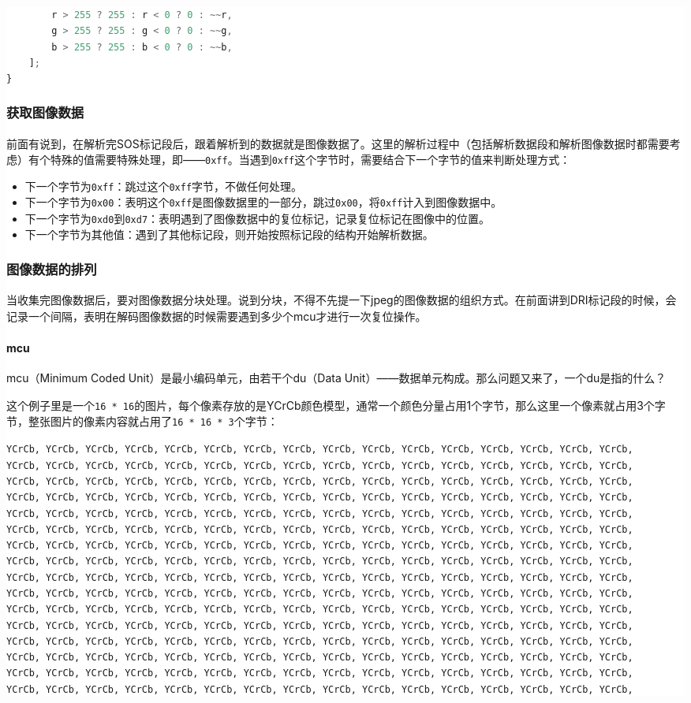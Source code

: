 ```javascript
        r > 255 ? 255 : r < 0 ? 0 : ~~r,
        g > 255 ? 255 : g < 0 ? 0 : ~~g,
        b > 255 ? 255 : b < 0 ? 0 : ~~b,
    ];
}
```

### 获取图像数据

前面有说到，在解析完SOS标记段后，跟着解析到的数据就是图像数据了。这里的解析过程中（包括解析数据段和解析图像数据时都需要考虑）有个特殊的值需要特殊处理，即——`0xff`。当遇到`0xff`这个字节时，需要结合下一个字节的值来判断处理方式：

* 下一个字节为`0xff`：跳过这个`0xff`字节，不做任何处理。
* 下一个字节为`0x00`：表明这个`0xff`是图像数据里的一部分，跳过`0x00`，将`0xff`计入到图像数据中。
* 下一个字节为`0xd0`到`0xd7`：表明遇到了图像数据中的复位标记，记录复位标记在图像中的位置。
* 下一个字节为其他值：遇到了其他标记段，则开始按照标记段的结构开始解析数据。

### 图像数据的排列

当收集完图像数据后，要对图像数据分块处理。说到分块，不得不先提一下jpeg的图像数据的组织方式。在前面讲到DRI标记段的时候，会记录一个间隔，表明在解码图像数据的时候需要遇到多少个mcu才进行一次复位操作。

#### mcu

mcu（Minimum Coded Unit）是最小编码单元，由若干个du（Data Unit）——数据单元构成。那么问题又来了，一个du是指的什么？

这个例子里是一个`16 * 16`的图片，每个像素存放的是YCrCb颜色模型，通常一个颜色分量占用1个字节，那么这里一个像素就占用3个字节，整张图片的像素内容就占用了`16 * 16 * 3`个字节：

```
YCrCb, YCrCb, YCrCb, YCrCb, YCrCb, YCrCb, YCrCb, YCrCb, YCrCb, YCrCb, YCrCb, YCrCb, YCrCb, YCrCb, YCrCb, YCrCb, 
YCrCb, YCrCb, YCrCb, YCrCb, YCrCb, YCrCb, YCrCb, YCrCb, YCrCb, YCrCb, YCrCb, YCrCb, YCrCb, YCrCb, YCrCb, YCrCb,
YCrCb, YCrCb, YCrCb, YCrCb, YCrCb, YCrCb, YCrCb, YCrCb, YCrCb, YCrCb, YCrCb, YCrCb, YCrCb, YCrCb, YCrCb, YCrCb,
YCrCb, YCrCb, YCrCb, YCrCb, YCrCb, YCrCb, YCrCb, YCrCb, YCrCb, YCrCb, YCrCb, YCrCb, YCrCb, YCrCb, YCrCb, YCrCb,
YCrCb, YCrCb, YCrCb, YCrCb, YCrCb, YCrCb, YCrCb, YCrCb, YCrCb, YCrCb, YCrCb, YCrCb, YCrCb, YCrCb, YCrCb, YCrCb,
YCrCb, YCrCb, YCrCb, YCrCb, YCrCb, YCrCb, YCrCb, YCrCb, YCrCb, YCrCb, YCrCb, YCrCb, YCrCb, YCrCb, YCrCb, YCrCb,
YCrCb, YCrCb, YCrCb, YCrCb, YCrCb, YCrCb, YCrCb, YCrCb, YCrCb, YCrCb, YCrCb, YCrCb, YCrCb, YCrCb, YCrCb, YCrCb,
YCrCb, YCrCb, YCrCb, YCrCb, YCrCb, YCrCb, YCrCb, YCrCb, YCrCb, YCrCb, YCrCb, YCrCb, YCrCb, YCrCb, YCrCb, YCrCb,
YCrCb, YCrCb, YCrCb, YCrCb, YCrCb, YCrCb, YCrCb, YCrCb, YCrCb, YCrCb, YCrCb, YCrCb, YCrCb, YCrCb, YCrCb, YCrCb,
YCrCb, YCrCb, YCrCb, YCrCb, YCrCb, YCrCb, YCrCb, YCrCb, YCrCb, YCrCb, YCrCb, YCrCb, YCrCb, YCrCb, YCrCb, YCrCb,
YCrCb, YCrCb, YCrCb, YCrCb, YCrCb, YCrCb, YCrCb, YCrCb, YCrCb, YCrCb, YCrCb, YCrCb, YCrCb, YCrCb, YCrCb, YCrCb,
YCrCb, YCrCb, YCrCb, YCrCb, YCrCb, YCrCb, YCrCb, YCrCb, YCrCb, YCrCb, YCrCb, YCrCb, YCrCb, YCrCb, YCrCb, YCrCb,
YCrCb, YCrCb, YCrCb, YCrCb, YCrCb, YCrCb, YCrCb, YCrCb, YCrCb, YCrCb, YCrCb, YCrCb, YCrCb, YCrCb, YCrCb, YCrCb,
YCrCb, YCrCb, YCrCb, YCrCb, YCrCb, YCrCb, YCrCb, YCrCb, YCrCb, YCrCb, YCrCb, YCrCb, YCrCb, YCrCb, YCrCb, YCrCb,
YCrCb, YCrCb, YCrCb, YCrCb, YCrCb, YCrCb, YCrCb, YCrCb, YCrCb, YCrCb, YCrCb, YCrCb, YCrCb, YCrCb, YCrCb, YCrCb,
YCrCb, YCrCb, YCrCb, YCrCb, YCrCb, YCrCb, YCrCb, YCrCb, YCrCb, YCrCb, YCrCb, YCrCb, YCrCb, YCrCb, YCrCb, YCrCb, 
```
